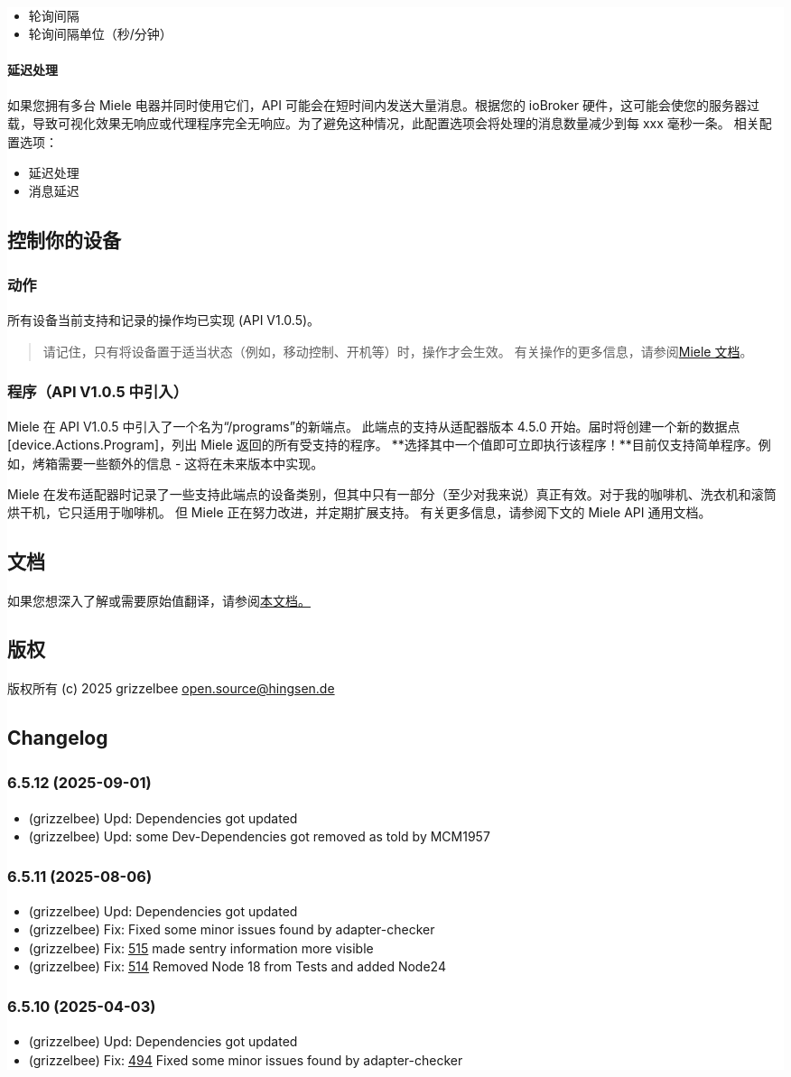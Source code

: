 * 轮询间隔
* 轮询间隔单位（秒/分钟）

#### 延迟处理
如果您拥有多台 Miele 电器并同时使用它们，API 可能会在短时间内发送大量消息。根据您的 ioBroker 硬件，这可能会使您的服务器过载，导致可视化效果无响应或代理程序完全无响应。为了避免这种情况，此配置选项会将处理的消息数量减少到每 xxx 毫秒一条。
相关配置选项：

* 延迟处理
* 消息延迟

## 控制你的设备
### 动作
所有设备当前支持和记录的操作均已实现 (API V1.0.5)。
> 请记住，只有将设备置于适当状态（例如，移动控制、开机等）时，操作才会生效。
有关操作的更多信息，请参阅[Miele 文档](#documentation)。

### 程序（API V1.0.5 中引入）
Miele 在 API V1.0.5 中引入了一个名为“/programs”的新端点。
此端点的支持从适配器版本 4.5.0 开始。届时将创建一个新的数据点 [device.Actions.Program]，列出 Miele 返回的所有受支持的程序。
**选择其中一个值即可立即执行该程序！**目前仅支持简单程序。例如，烤箱需要一些额外的信息 - 这将在未来版本中实现。

Miele 在发布适配器时记录了一些支持此端点的设备类别，但其中只有一部分（至少对我来说）真正有效。对于我的咖啡机、洗衣机和滚筒烘干机，它只适用于咖啡机。
但 Miele 正在努力改进，并定期扩展支持。
有关更多信息，请参阅下文的 Miele API 通用文档。

## 文档
如果您想深入了解或需要原始值翻译，请参阅[本文档。](machine_states.md)

## 版权
版权所有 (c) 2025 grizzelbee <open.source@hingsen.de>

## Changelog
 
### 6.5.12 (2025-09-01)
* (grizzelbee) Upd: Dependencies got updated
* (grizzelbee) Upd: some Dev-Dependencies got removed as told by MCM1957

### 6.5.11 (2025-08-06)
* (grizzelbee) Upd: Dependencies got updated
* (grizzelbee) Fix: Fixed some minor issues found by adapter-checker
* (grizzelbee) Fix: [515](https://github.com/Grizzelbee/ioBroker.mielecloudservice/issues/515) made sentry information more visible
* (grizzelbee) Fix: [514](https://github.com/Grizzelbee/ioBroker.mielecloudservice/issues/514) Removed Node 18 from Tests and added Node24

### 6.5.10 (2025-04-03)
* (grizzelbee) Upd: Dependencies got updated
* (grizzelbee) Fix: [494](https://github.com/Grizzelbee/ioBroker.mielecloudservice/issues/494) Fixed some minor issues found by adapter-checker
